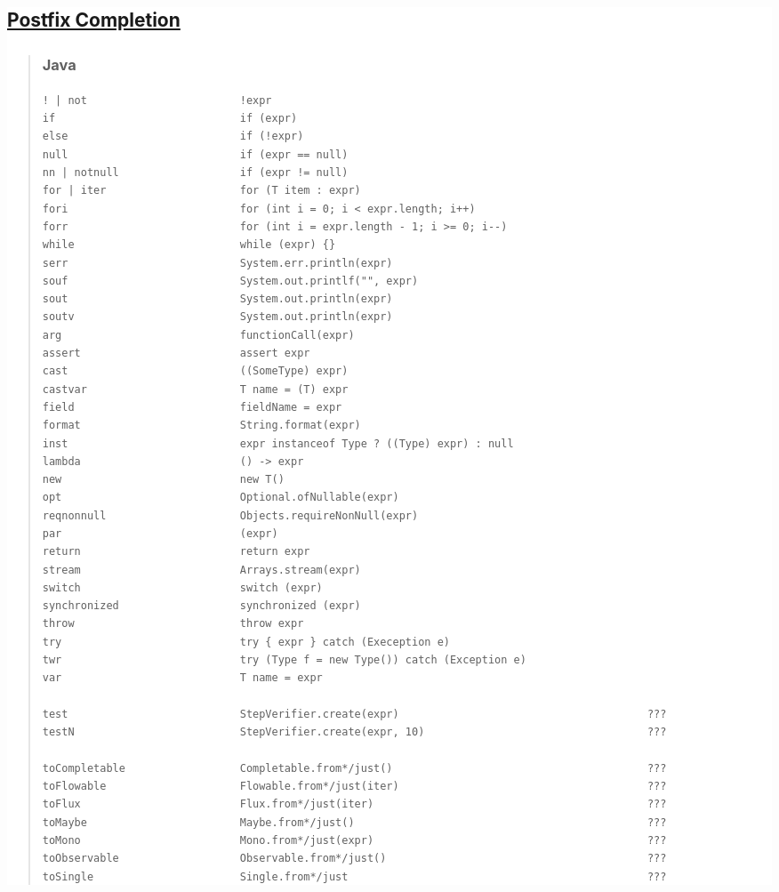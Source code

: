 ## [Postfix Completion](https://www.cnblogs.com/invoker-/p/8994157.html)

> ### Java
>```
>! | not                        !expr
>if                             if (expr)
>else                           if (!expr)
>null                           if (expr == null)
>nn | notnull                   if (expr != null)
>for | iter                     for (T item : expr)
>fori                           for (int i = 0; i < expr.length; i++)
>forr                           for (int i = expr.length - 1; i >= 0; i--)
>while                          while (expr) {}
>serr                           System.err.println(expr)
>souf                           System.out.printlf("", expr)
>sout                           System.out.println(expr)
>soutv                          System.out.println(expr)
>arg                            functionCall(expr)
>assert                         assert expr
>cast                           ((SomeType) expr)
>castvar                        T name = (T) expr
>field                          fieldName = expr
>format                         String.format(expr)
>inst                           expr instanceof Type ? ((Type) expr) : null
>lambda                         () -> expr
>new                            new T()
>opt                            Optional.ofNullable(expr)
>reqnonnull                     Objects.requireNonNull(expr)
>par                            (expr)
>return                         return expr
>stream                         Arrays.stream(expr)
>switch                         switch (expr)
>synchronized                   synchronized (expr)
>throw                          throw expr
>try                            try { expr } catch (Exeception e)
>twr                            try (Type f = new Type()) catch (Exception e)
>var                            T name = expr
>
>test                           StepVerifier.create(expr)                                       ???
>testN                          StepVerifier.create(expr, 10)                                   ???
>
>toCompletable                  Completable.from*/just()                                        ???
>toFlowable                     Flowable.from*/just(iter)                                       ???
>toFlux                         Flux.from*/just(iter)                                           ???
>toMaybe                        Maybe.from*/just()                                              ???
>toMono                         Mono.from*/just(expr)                                           ???
>toObservable                   Observable.from*/just()                                         ???
>toSingle                       Single.from*/just                                               ???
>```